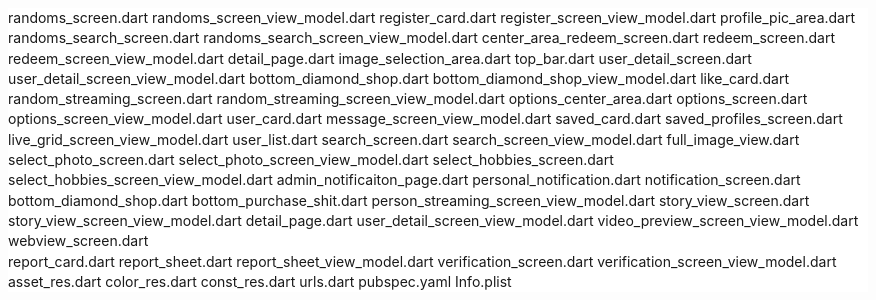 randoms_screen.dart
randoms_screen_view_model.dart
register_card.dart
register_screen_view_model.dart
profile_pic_area.dart
randoms_search_screen.dart
randoms_search_screen_view_model.dart
center_area_redeem_screen.dart
redeem_screen.dart
redeem_screen_view_model.dart
detail_page.dart
image_selection_area.dart
top_bar.dart
user_detail_screen.dart
user_detail_screen_view_model.dart
bottom_diamond_shop.dart
bottom_diamond_shop_view_model.dart
like_card.dart
random_streaming_screen.dart
random_streaming_screen_view_model.dart
options_center_area.dart
options_screen.dart
options_screen_view_model.dart
user_card.dart
message_screen_view_model.dart
saved_card.dart
saved_profiles_screen.dart
live_grid_screen_view_model.dart
user_list.dart
search_screen.dart
search_screen_view_model.dart
full_image_view.dart
select_photo_screen.dart
select_photo_screen_view_model.dart
select_hobbies_screen.dart
select_hobbies_screen_view_model.dart
admin_notificaiton_page.dart
personal_notification.dart
notification_screen.dart
bottom_diamond_shop.dart
bottom_purchase_shit.dart
person_streaming_screen_view_model.dart
story_view_screen.dart
story_view_screen_view_model.dart
detail_page.dart
user_detail_screen_view_model.dart
video_preview_screen_view_model.dart
webview_screen.dart   
report_card.dart
report_sheet.dart
report_sheet_view_model.dart
verification_screen.dart
verification_screen_view_model.dart
asset_res.dart
color_res.dart
const_res.dart
urls.dart
pubspec.yaml
Info.plist
